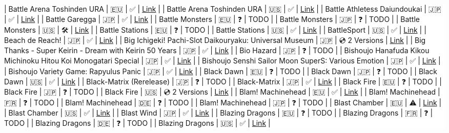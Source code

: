 | Battle Arena Toshinden URA                                       | :eu:   | :white_check_mark:  | [Link](../../../Regions/Retails/Europe/MK-81054/01/README.md)   |
| Battle Arena Toshinden URA                                       | :us:   | :white_check_mark:  | [Link](../../../Regions/Retails/USA/MK-81054/01/README.md)      |
| Battle Athletess Daiundoukai                                     | :jp:   | :white_check_mark:  | [Link](../../../Regions/Retails/Japan/T-24601G/01/README.md)    |
| Battle Garegga                                                   | :jp:   | :white_check_mark:  | [Link](../../../Regions/Retails/Japan/T-10627G/01/README.md)    |
| Battle Monsters                                                  | :eu:   | :question:          | TODO                                                            |
| Battle Monsters                                                  | :jp:   | :question:          | TODO                                                            |
| Battle Monsters                                                  | :us:   | :hammer_and_wrench: | [Link](../../../Regions/Retails/USA/T-8137H/01/README.md)       |
| Battle Stations                                                  | :eu:   | :question:          | TODO                                                            |
| Battle Stations                                                  | :us:   | :white_check_mark:  | [Link](../../../Regions/Retails/USA/T-5021H/01/README.md)       |
| BattleSport                                                      | :us:   | :white_check_mark:  | [Link](../../../Regions/Retails/USA/T-8149H/01/README.md)       |
| Beach de Reach!                                                  | :jp:   | :white_check_mark:  | [Link](../../../Regions/Retails/Japan/T-29004G/01/README.md)    |
| Big Ichigeki! Pachi-Slot Daikouryaku: Universal Museum           | :jp:   | :cd: 2 Versions     | [Link](../../../Regions/Retails/Japan/T-16704G/01/README.md)    |
| Big Thanks - Super Keirin - Dream with Keirin 50 Years           | :jp:   | :white_check_mark:  | [Link](../../../Regions/Retails/Japan/6106987/01/README.md)     |
| Bio Hazard                                                       | :jp:   | :question:          | TODO                                                            |
| Bishoujo Hanafuda Kikou Michinoku Hitou Koi Monogatari Special   | :jp:   | :white_check_mark:  | [Link](../../../Regions/Retails/Japan/T-36701G/01/README.md)    |
| Bishoujo Senshi Sailor Moon SuperS: Various Emotion              | :jp:   | :white_check_mark:  | [Link](../../../Regions/Retails/Japan/T-15701G/01/README.md)    |
| Bishoujo Variety Game: Rapyulus Panic                            | :jp:   | :white_check_mark:  | [Link](../../../Regions/Retails/Japan/T-21503G/01/README.md)    |
| Black Dawn                                                       | :eu:   | :question:          | TODO                                                            |
| Black Dawn                                                       | :jp:   | :question:          | TODO                                                            |
| Black Dawn                                                       | :us:   | :white_check_mark:  | [Link](../../../Regions/Retails/USA/T-7027H/01/README.md)       |
| Black-Matrix (Rerelease)                                         | :jp:   | :question:          | TODO                                                            |
| Black-Matrix                                                     | :jp:   | :white_check_mark:  | [Link](../../../Regions/Retails/Japan/T-20113G/01/README.md)    |
| Black Fire                                                       | :eu:   | :question:          | TODO                                                            |
| Black Fire                                                       | :jp:   | :question:          | TODO                                                            |
| Black Fire                                                       | :us:   | :cd: 2 Versions     | [Link](../../../Regions/Retails/USA/MK-81003/01/README.md)      |
| Blam! Machinehead                                                | :eu:   | :white_check_mark:  | [Link](../../../Regions/Retails/Europe/T-11505H50/01/README.md) |
| Blam! Machinehead                                                | :fr:   | :question:          | TODO                                                            |
| Blam! Machinehead                                                | :de:   | :question:          | TODO                                                            |
| Blam! Machinehead                                                | :jp:   | :question:          | TODO                                                            |
| Blast Chamber                                                    | :eu:   | :warning:           | [Link](../../../Regions/Retails/Europe/T-13003H50/01/README.md) |
| Blast Chamber                                                    | :us:   | :white_check_mark:  | [Link](../../../Regions/Retails/USA/T-13003H/01/README.md)      |
| Blast Wind                                                       | :jp:   | :white_check_mark:  | [Link](../../../Regions/Retails/Japan/T-1810G/01/README.md)     |
| Blazing Dragons                                                  | :eu:   | :question:          | TODO                                                            |
| Blazing Dragons                                                  | :fr:   | :question:          | TODO                                                            |
| Blazing Dragons                                                  | :de:   | :question:          | TODO                                                            |
| Blazing Dragons                                                  | :us:   | :white_check_mark:  | [Link](../../../Regions/Retails/USA/T-15907H/01/README.md)      |